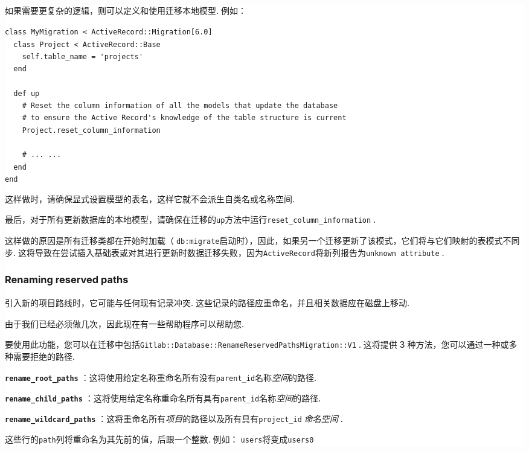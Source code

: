 如果需要更复杂的逻辑，则可以定义和使用迁移本地模型. 例如：

```
class MyMigration < ActiveRecord::Migration[6.0]
  class Project < ActiveRecord::Base
    self.table_name = 'projects'
  end

  def up
    # Reset the column information of all the models that update the database
    # to ensure the Active Record's knowledge of the table structure is current
    Project.reset_column_information

    # ... ...
  end
end 
```

这样做时，请确保显式设置模型的表名，这样它就不会派生自类名或名称空间.

最后，对于所有更新数据库的本地模型，请确保在迁移的`up`方法中运行`reset_column_information` .

这样做的原因是所有迁移类都在开始时加载（ `db:migrate`启动时），因此，如果另一个迁移更新了该模式，它们将与它们映射的表模式不同步. 这将导致在尝试插入基础表或对其进行更新时数据迁移失败，因为`ActiveRecord`将新列报告为`unknown attribute` .

### Renaming reserved paths[](#renaming-reserved-paths "Permalink")

引入新的项目路线时，它可能与任何现有记录冲突. 这些记录的路径应重命名，并且相关数据应在磁盘上移动.

由于我们已经必须做几次，因此现在有一些帮助程序可以帮助您.

要使用此功能，您可以在迁移中包括`Gitlab::Database::RenameReservedPathsMigration::V1` . 这将提供 3 种方法，您可以通过一种或多种需要拒绝的路径.

**`rename_root_paths`** ：这将使用给定名称重命名所有没有`parent_id`名称*空间*的路径.

**`rename_child_paths`** ：这将使用给定名称重命名所有具有`parent_id`名称*空间*的路径.

**`rename_wildcard_paths`** ：这将重命名所有*项目*的路径以及所有具有`project_id` *命名空间* .

这些行的`path`列将重命名为其先前的值，后跟一个整数. 例如： `users`将变成`users0`